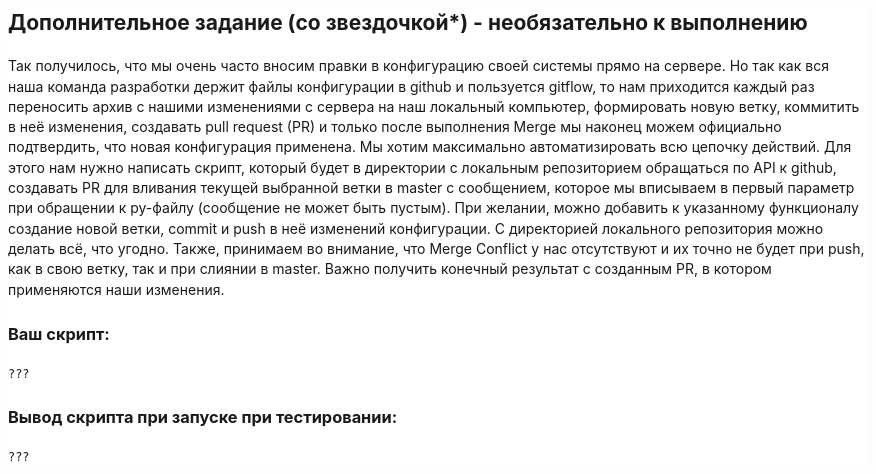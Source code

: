 ## Дополнительное задание (со звездочкой*) - необязательно к выполнению

Так получилось, что мы очень часто вносим правки в конфигурацию своей системы прямо на сервере. Но так как вся наша команда разработки держит файлы конфигурации в github и пользуется gitflow, то нам приходится каждый раз переносить архив с нашими изменениями с сервера на наш локальный компьютер, формировать новую ветку, коммитить в неё изменения, создавать pull request (PR) и только после выполнения Merge мы наконец можем официально подтвердить, что новая конфигурация применена. Мы хотим максимально автоматизировать всю цепочку действий. Для этого нам нужно написать скрипт, который будет в директории с локальным репозиторием обращаться по API к github, создавать PR для вливания текущей выбранной ветки в master с сообщением, которое мы вписываем в первый параметр при обращении к py-файлу (сообщение не может быть пустым). При желании, можно добавить к указанному функционалу создание новой ветки, commit и push в неё изменений конфигурации. С директорией локального репозитория можно делать всё, что угодно. Также, принимаем во внимание, что Merge Conflict у нас отсутствуют и их точно не будет при push, как в свою ветку, так и при слиянии в master. Важно получить конечный результат с созданным PR, в котором применяются наши изменения. 

### Ваш скрипт:
```python
???
```

### Вывод скрипта при запуске при тестировании:
```
???
```
 